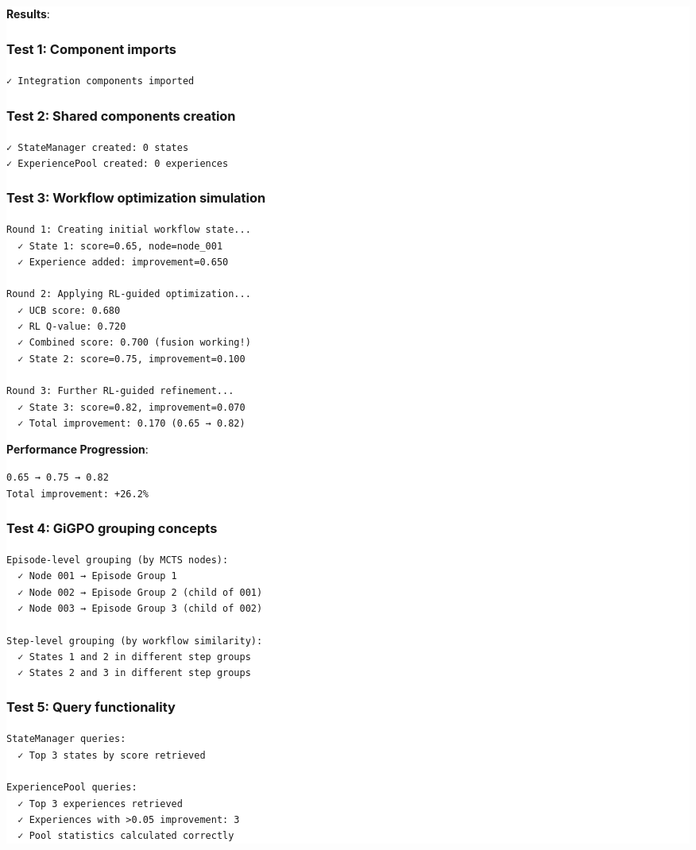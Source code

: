 **Results**:

### Test 1: Component imports
```
✓ Integration components imported
```

### Test 2: Shared components creation
```
✓ StateManager created: 0 states
✓ ExperiencePool created: 0 experiences
```

### Test 3: Workflow optimization simulation
```
Round 1: Creating initial workflow state...
  ✓ State 1: score=0.65, node=node_001
  ✓ Experience added: improvement=0.650

Round 2: Applying RL-guided optimization...
  ✓ UCB score: 0.680
  ✓ RL Q-value: 0.720
  ✓ Combined score: 0.700 (fusion working!)
  ✓ State 2: score=0.75, improvement=0.100

Round 3: Further RL-guided refinement...
  ✓ State 3: score=0.82, improvement=0.070
  ✓ Total improvement: 0.170 (0.65 → 0.82)
```

**Performance Progression**:
```
0.65 → 0.75 → 0.82
Total improvement: +26.2%
```

### Test 4: GiGPO grouping concepts
```
Episode-level grouping (by MCTS nodes):
  ✓ Node 001 → Episode Group 1
  ✓ Node 002 → Episode Group 2 (child of 001)
  ✓ Node 003 → Episode Group 3 (child of 002)

Step-level grouping (by workflow similarity):
  ✓ States 1 and 2 in different step groups
  ✓ States 2 and 3 in different step groups
```

### Test 5: Query functionality
```
StateManager queries:
  ✓ Top 3 states by score retrieved

ExperiencePool queries:
  ✓ Top 3 experiences retrieved
  ✓ Experiences with >0.05 improvement: 3
  ✓ Pool statistics calculated correctly
```
